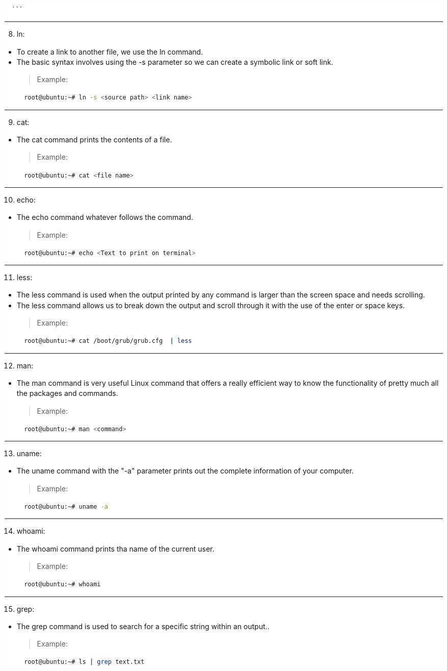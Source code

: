   	  ```
***
8. ln:
  - To create a link to another file, we use the ln command.
  - The basic syntax involves using the -s parameter so we can create a symbolic link or soft link.
    > Example: 
  	  ```bash
  	    root@ubuntu:~# ln -s <source path> <link name>
  	  ```
***
9. cat:
  - The cat command prints the contents of a file.
    > Example: 
  	  ```bash
  	    root@ubuntu:~# cat <file name>
  	  ```
***
10. echo:
  - The echo command whatever follows the command.
    > Example: 
  	  ```bash
  	    root@ubuntu:~# echo <Text to print on terminal>
  	  ```
***
11. less:
  - The less command is used when the output printed by any command is larger than the screen space and needs scrolling.
  - The less command allows us to break down the output and scroll through it with the use of the enter or space keys.
    > Example: 
  	  ```bash
	    root@ubuntu:~# cat /boot/grub/grub.cfg  | less
  	  ```
***
12. man:
  - The man command is very useful Linux command that offers a really efficient way to know the functionality of pretty much all the packages and commands. 
    > Example:
      ```bash
        root@ubuntu:~# man <command>
      ```
***
13. uname:
  - The uname command with the "-a" parameter prints out the complete information of your computer.
    > Example:
      ```bash
        root@ubuntu:~# uname -a
      ```
***
14. whoami:
  - The whoami command prints tha name of the current user.
    > Example:
      ```bash
        root@ubuntu:~# whoami 
      ```
***
15. grep:
  - The grep command is used to search for a specific string within an output..
    > Example:
      ```bash
        root@ubuntu:~# ls | grep text.txt 
      ```